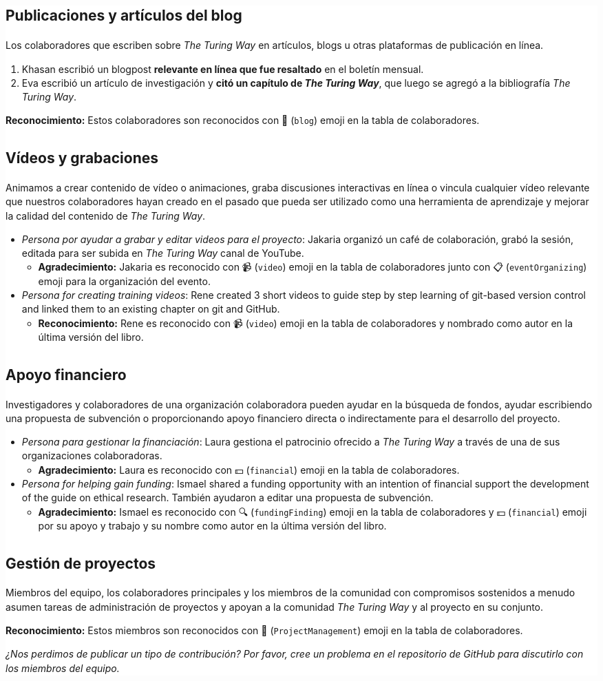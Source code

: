 ## Publicaciones y artículos del blog

Los colaboradores que escriben sobre _The Turing Way_ en artículos, blogs u otras plataformas de publicación en línea.

1. Khasan escribió un blogpost **relevante en línea que fue resaltado** en el boletín mensual.
2. Eva escribió un artículo de investigación y **citó un capítulo de _The Turing Way_**, que luego se agregó a la bibliografía _The Turing Way_.

**Reconocimiento:** Estos colaboradores son reconocidos con 📝 (`blog`) emoji en la tabla de colaboradores.

## Vídeos y grabaciones

Animamos a crear contenido de vídeo o animaciones, graba discusiones interactivas en línea o vincula cualquier vídeo relevante que nuestros colaboradores hayan creado en el pasado que pueda ser utilizado como una herramienta de aprendizaje y mejorar la calidad del contenido de _The Turing Way_.

- *Persona por ayudar a grabar y editar videos para el proyecto*: Jakaria organizó un café de colaboración, grabó la sesión, editada para ser subida en _The Turing Way_ canal de YouTube.
  - **Agradecimiento:** Jakaria es reconocido con 📹 (`video`) emoji en la tabla de colaboradores junto con 📋 (`eventOrganizing`) emoji para la organización del evento.
- *Persona for creating training videos*: Rene created 3 short videos to guide step by step learning of git-based version control and linked them to an existing chapter on git and GitHub.
  - **Reconocimiento:** Rene es reconocido con 📹 (`video`) emoji en la tabla de colaboradores y nombrado como autor en la última versión del libro.

## Apoyo financiero

Investigadores y colaboradores de una organización colaboradora pueden ayudar en la búsqueda de fondos, ayudar escribiendo una propuesta de subvención o proporcionando apoyo financiero directa o indirectamente para el desarrollo del proyecto.

- *Persona para gestionar la financiación*: Laura gestiona el patrocinio ofrecido a _The Turing Way_ a través de una de sus organizaciones colaboradoras.
  - **Agradecimiento:** Laura es reconocido con 💵 (`financial`) emoji en la tabla de colaboradores.
- *Persona for helping gain funding*: Ismael shared a funding opportunity with an intention of financial support the development of the guide on ethical research. También ayudaron a editar una propuesta de subvención.
  - **Agradecimiento:** Ismael es reconocido con 🔍 (`fundingFinding`) emoji en la tabla de colaboradores y 💵 (`financial`) emoji por su apoyo y trabajo y su nombre como autor en la última versión del libro.

## Gestión de proyectos

Miembros del equipo, los colaboradores principales y los miembros de la comunidad con compromisos sostenidos a menudo asumen tareas de administración de proyectos y apoyan a la comunidad _The Turing Way_ y al proyecto en su conjunto.

**Reconocimiento:** Estos miembros son reconocidos con 📆 (`ProjectManagement`) emoji en la tabla de colaboradores.

*¿Nos perdimos de publicar un tipo de contribución? Por favor, cree un problema en el repositorio de GitHub para discutirlo con los miembros del equipo.*
